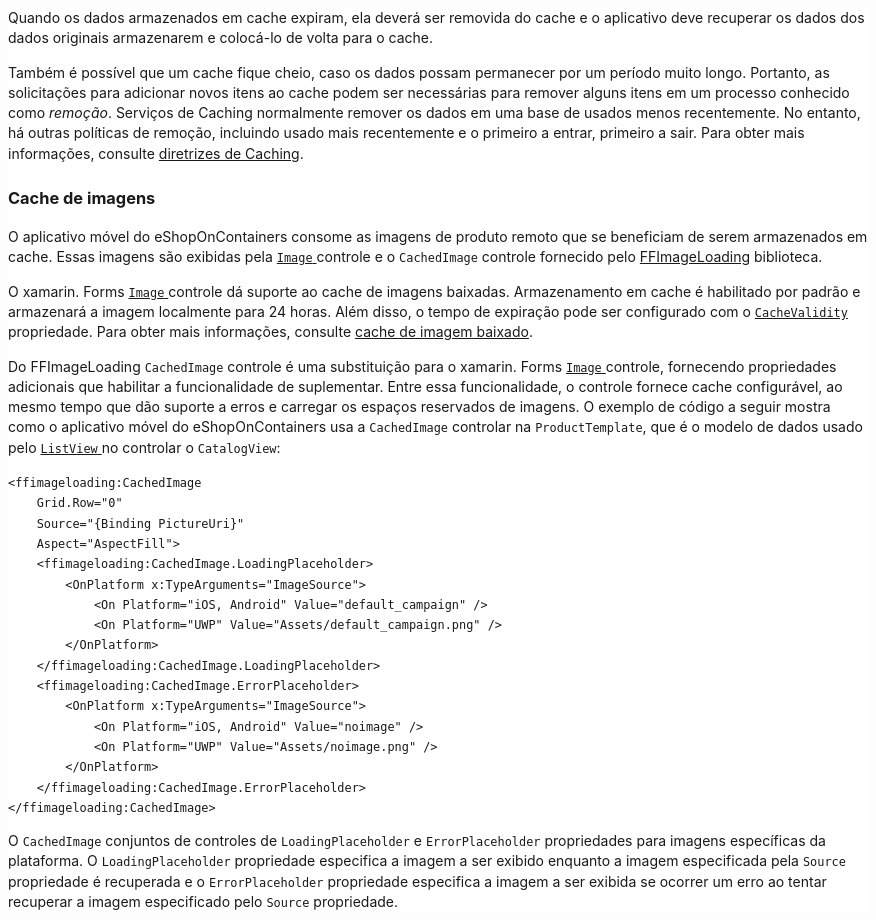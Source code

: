 Quando os dados armazenados em cache expiram, ela deverá ser removida do cache e o aplicativo deve recuperar os dados dos dados originais armazenarem e colocá-lo de volta para o cache.

Também é possível que um cache fique cheio, caso os dados possam permanecer por um período muito longo. Portanto, as solicitações para adicionar novos itens ao cache podem ser necessárias para remover alguns itens em um processo conhecido como *remoção*. Serviços de Caching normalmente remover os dados em uma base de usados menos recentemente. No entanto, há outras políticas de remoção, incluindo usado mais recentemente e o primeiro a entrar, primeiro a sair. Para obter mais informações, consulte [diretrizes de Caching](/azure/architecture/best-practices/caching/).

<a name="caching_images" />

### <a name="caching-images"></a>Cache de imagens

O aplicativo móvel do eShopOnContainers consome as imagens de produto remoto que se beneficiam de serem armazenados em cache. Essas imagens são exibidas pela [ `Image` ](xref:Xamarin.Forms.Image) controle e o `CachedImage` controle fornecido pelo [FFImageLoading](https://www.nuget.org/packages/Xamarin.FFImageLoading.Forms/) biblioteca.

O xamarin. Forms [ `Image` ](xref:Xamarin.Forms.Image) controle dá suporte ao cache de imagens baixadas. Armazenamento em cache é habilitado por padrão e armazenará a imagem localmente para 24 horas. Além disso, o tempo de expiração pode ser configurado com o [ `CacheValidity` ](xref:Xamarin.Forms.UriImageSource.CacheValidity) propriedade. Para obter mais informações, consulte [cache de imagem baixado](~/xamarin-forms/user-interface/images.md#downloaded-image-caching).

Do FFImageLoading `CachedImage` controle é uma substituição para o xamarin. Forms [ `Image` ](xref:Xamarin.Forms.Image) controle, fornecendo propriedades adicionais que habilitar a funcionalidade de suplementar. Entre essa funcionalidade, o controle fornece cache configurável, ao mesmo tempo que dão suporte a erros e carregar os espaços reservados de imagens. O exemplo de código a seguir mostra como o aplicativo móvel do eShopOnContainers usa a `CachedImage` controlar na `ProductTemplate`, que é o modelo de dados usado pelo [ `ListView` ](xref:Xamarin.Forms.ListView) no controlar o `CatalogView`:

```xaml
<ffimageloading:CachedImage
    Grid.Row="0"
    Source="{Binding PictureUri}"     
    Aspect="AspectFill">
    <ffimageloading:CachedImage.LoadingPlaceholder>
        <OnPlatform x:TypeArguments="ImageSource">
            <On Platform="iOS, Android" Value="default_campaign" />
            <On Platform="UWP" Value="Assets/default_campaign.png" />
        </OnPlatform>
    </ffimageloading:CachedImage.LoadingPlaceholder>
    <ffimageloading:CachedImage.ErrorPlaceholder>
        <OnPlatform x:TypeArguments="ImageSource">
            <On Platform="iOS, Android" Value="noimage" />
            <On Platform="UWP" Value="Assets/noimage.png" />
        </OnPlatform>
    </ffimageloading:CachedImage.ErrorPlaceholder>
</ffimageloading:CachedImage>
```

O `CachedImage` conjuntos de controles de `LoadingPlaceholder` e `ErrorPlaceholder` propriedades para imagens específicas da plataforma. O `LoadingPlaceholder` propriedade especifica a imagem a ser exibido enquanto a imagem especificada pela `Source` propriedade é recuperada e o `ErrorPlaceholder` propriedade especifica a imagem a ser exibida se ocorrer um erro ao tentar recuperar a imagem especificado pelo `Source` propriedade.

